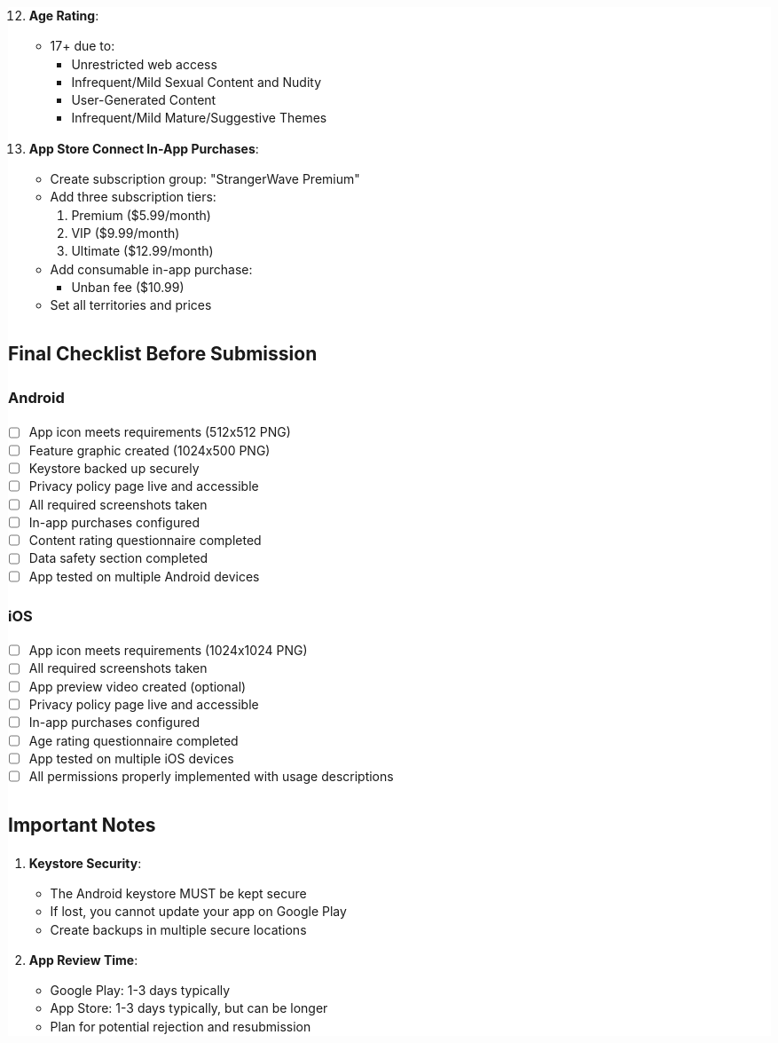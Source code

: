 
12. **Age Rating**:
    - 17+ due to:
      - Unrestricted web access
      - Infrequent/Mild Sexual Content and Nudity
      - User-Generated Content
      - Infrequent/Mild Mature/Suggestive Themes

13. **App Store Connect In-App Purchases**:
    - Create subscription group: "StrangerWave Premium"
    - Add three subscription tiers:
      1. Premium ($5.99/month)
      2. VIP ($9.99/month)
      3. Ultimate ($12.99/month)
    - Add consumable in-app purchase:
      - Unban fee ($10.99)
    - Set all territories and prices

## Final Checklist Before Submission

### Android
- [ ] App icon meets requirements (512x512 PNG)
- [ ] Feature graphic created (1024x500 PNG)
- [ ] Keystore backed up securely
- [ ] Privacy policy page live and accessible
- [ ] All required screenshots taken
- [ ] In-app purchases configured
- [ ] Content rating questionnaire completed
- [ ] Data safety section completed
- [ ] App tested on multiple Android devices

### iOS
- [ ] App icon meets requirements (1024x1024 PNG)
- [ ] All required screenshots taken
- [ ] App preview video created (optional)
- [ ] Privacy policy page live and accessible
- [ ] In-app purchases configured
- [ ] Age rating questionnaire completed
- [ ] App tested on multiple iOS devices
- [ ] All permissions properly implemented with usage descriptions

## Important Notes

1. **Keystore Security**:
   - The Android keystore MUST be kept secure
   - If lost, you cannot update your app on Google Play
   - Create backups in multiple secure locations

2. **App Review Time**:
   - Google Play: 1-3 days typically
   - App Store: 1-3 days typically, but can be longer
   - Plan for potential rejection and resubmission
